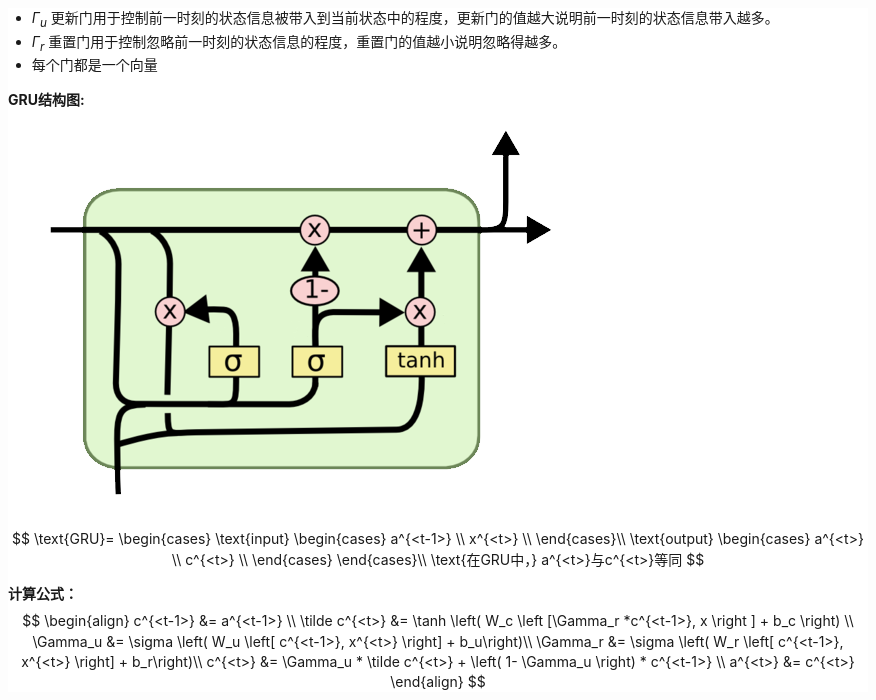 + $\Gamma_u$ 更新门用于控制前一时刻的状态信息被带入到当前状态中的程度，更新门的值越大说明前一时刻的状态信息带入越多。
+ $\Gamma_r$ 重置门用于控制忽略前一时刻的状态信息的程度，重置门的值越小说明忽略得越多。
+ 每个门都是一个向量

**GRU结构图:**

![](./image/GRU.png)

$$
\text{GRU}= 
\begin{cases}
\text{input} 
	\begin{cases}
		a^{<t-1>} \\
		x^{<t>} \\
	\end{cases}\\
\text{output}  
	\begin{cases}
		a^{<t>} \\
		c^{<t>} \\
	\end{cases}
\end{cases}\\
\text{在GRU中，} a^{<t>}与c^{<t>}等同
$$

**计算公式：**
$$
\begin{align}
c^{<t-1>} &= a^{<t-1>} \\
\tilde c^{<t>} &= \tanh \left( W_c \left [\Gamma_r *c^{<t-1>},  x \right ] + b_c \right) \\
\Gamma_u &= \sigma \left( W_u \left[ c^{<t-1>}, x^{<t>} \right] + b_u\right)\\
\Gamma_r &= \sigma \left( W_r \left[ c^{<t-1>}, x^{<t>} \right] + b_r\right)\\
c^{<t>} &= \Gamma_u * \tilde c^{<t>} + \left( 1- \Gamma_u \right) * c^{<t-1>} \\
a^{<t>} &= c^{<t>} 
\end{align}
$$
